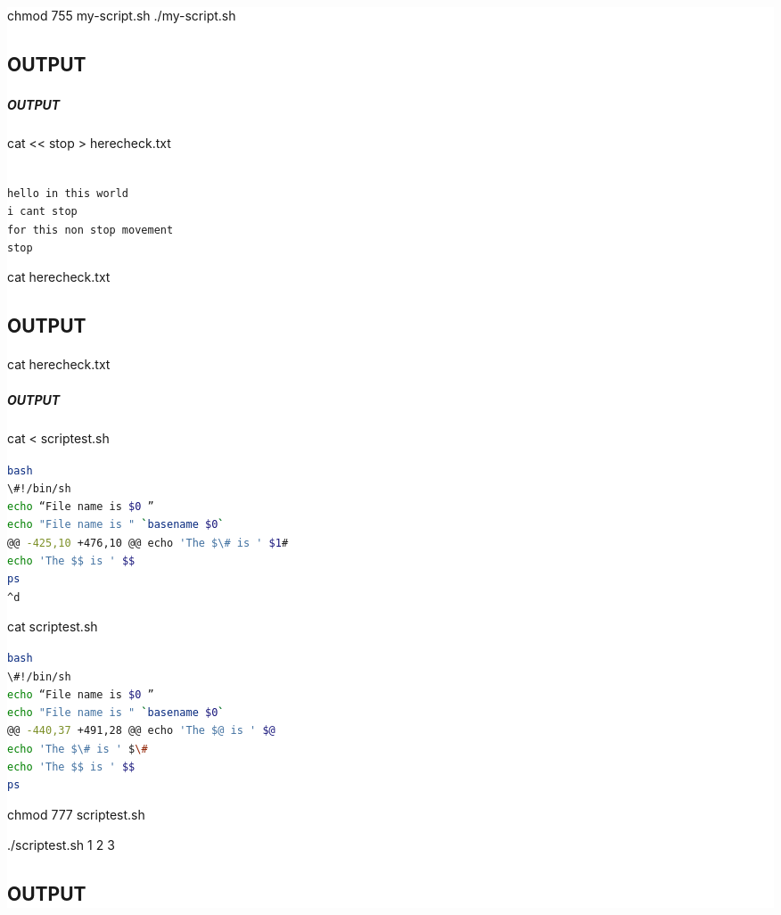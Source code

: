 chmod 755 my-script.sh
./my-script.sh
## OUTPUT


##### OUTPUT
cat << stop > herecheck.txt
```

hello in this world
i cant stop
for this non stop movement
stop
```

cat herecheck.txt
## OUTPUT


cat herecheck.txt
##### OUTPUT
cat < scriptest.sh 
```bash
bash
\#!/bin/sh
echo “File name is $0 ”
echo "File name is " `basename $0`
@@ -425,10 +476,10 @@ echo 'The $\# is ' $1#
echo 'The $$ is ' $$
ps
^d
 ```


cat scriptest.sh 
```bash
bash
\#!/bin/sh
echo “File name is $0 ”
echo "File name is " `basename $0`
@@ -440,37 +491,28 @@ echo 'The $@ is ' $@
echo 'The $\# is ' $\#
echo 'The $$ is ' $$
ps
```


chmod 777 scriptest.sh

./scriptest.sh 1 2 3

## OUTPUT

